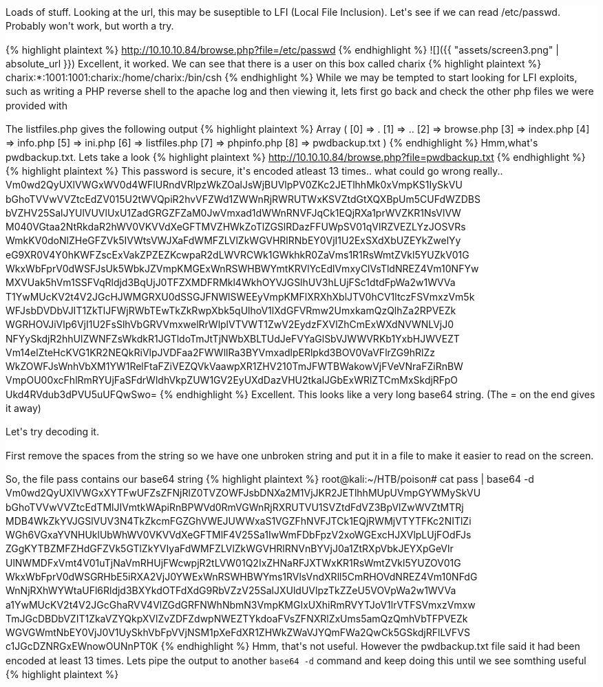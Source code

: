 Loads of stuff. Looking at the url, this may be suseptible to LFI (Local File Inclusion). Let's see if we can read /etc/passwd. Probably won't work, but worth a try.

{% highlight plaintext %}
http://10.10.10.84/browse.php?file=/etc/passwd
{% endhighlight %}
![]({{ "assets/screen3.png" | absolute_url }})
Excellent, it worked. We can see that there is a user on this box called charix
{% highlight plaintext %}
charix:*:1001:1001:charix:/home/charix:/bin/csh
{% endhighlight %}
While we may be tempted to start looking for LFI exploits, such as writing a PHP reverse shell to the apache log and then viewing it, lets first go back and check the other php files we were provided with

The listfiles.php gives the following output
{% highlight plaintext %}
Array ( [0] => . [1] => .. [2] => browse.php [3] => index.php [4] => info.php [5] => ini.php [6] => listfiles.php [7] => phpinfo.php [8] => pwdbackup.txt ) 
{% endhighlight %}
Hmm,what's pwdbackup.txt. Lets take a look
{% highlight plaintext %}
http://10.10.10.84/browse.php?file=pwdbackup.txt
{% endhighlight %}
{% highlight plaintext %}
This password is secure, it's encoded atleast 13 times.. what could go wrong really.. Vm0wd2QyUXlVWGxWV0d4WFlURndVRlpzWkZOalJsWjBUVlpPV0ZKc2JETlhhMk0xVmpKS1IySkVU bGhoTVVwVVZtcEdZV015U2tWVQpiR2hvVFZWd1ZWWnRjRWRUTWxKSVZtdGtXQXBpUm5CUFdWZDBS bVZHV25SalJYUlVUVlUxU1ZadGRGZFZaM0JwVmxad1dWWnRNVFJqCk1EQjRXa1prWVZKR1NsVlVW M040VGtaa2NtRkdaR2hWV0VKVVdXeGFTMVZHWkZoTlZGSlRDazFFUWpSV01qVlRZVEZLYzJOSVRs WmkKV0doNlZHeGFZVk5IVWtsVWJXaFdWMFZLVlZkWGVHRlRNbEY0VjI1U2ExSXdXbUZEYkZwelYy eG9XR0V4Y0hKWFZscExVakZPZEZKcwpaR2dLWVRCWk1GWkhkR0ZaVms1R1RsWmtZVkl5YUZkV01G WkxWbFprV0dWSFJsUk5WbkJZVmpKMGExWnRSWHBWYmtKRVlYcEdlVmxyClVsTldNREZ4Vm10NFYw MXVUak5hVm1SSFVqRldjd3BqUjJ0TFZXMDFRMkl4WkhOYVJGSlhUV3hLUjFSc1dtdFpWa2w1WVVa T1YwMUcKV2t4V2JGcHJWMGRXU0dSSGJFNWlSWEEyVmpKMFlXRXhXblJTV0hCV1ltczFSVmxzVm5k WFJsbDVDbVJIT1ZkTlJFWjRWbTEwTkZkRwpXbk5qUlhoV1lXdGFVRmw2UmxkamQzQlhZa2RPVEZk WGRHOVJiVlp6VjI1U2FsSlhVbGRVVmxwelRrWlplVTVWT1ZwV2EydzFXVlZhCmExWXdNVWNLVjJ0 NFYySkdjR2hhUlZWNFZsWkdkR1JGTldoTmJtTjNWbXBLTUdJeFVYaGlSbVJWWVRKb1YxbHJWVEZT Vm14elZteHcKVG1KR2NEQkRiVlpJVDFaa2FWWllRa3BYVmxadlpERlpkd3BOV0VaVFlrZG9hRlZz WkZOWFJsWnhVbXM1YW1RelFtaFZiVEZQVkVaawpXR1ZHV210TmJFWTBWakowVjFVeVNraFZiRnBW VmpOU00xcFhlRmRYUjFaSFdrWldhVkpZUW1GV2EyUXdDazVHU2tkalJGbExWRlZTCmMxSkdjRFpO Ukd4RVdub3dPVU5uUFQwSwo= 
{% endhighlight %}
Excellent. This looks like a very long base64 string. (The = on the end gives it away)

Let's try decoding it.

First remove the spaces from the string so we have one unbroken string and put it in a file to make it easier to read on the screen.

So, the file pass contains our base64 string
{% highlight plaintext %}
root@kali:~/HTB/poison# cat pass | base64 -d
Vm0wd2QyUXlVWGxXYTFwUFZsZFNjRlZ0TVZOWFJsbDNXa2M1VjJKR2JETlhhMUpUVmpGYWMySkVU
bGhoTVVwVVZtcEdTMlJIVmtkWApiRnBPWVd0RmVGWnRjRXRUTVU1SVZtdFdVZ3BpVlZwWVZtMTRj
MDB4WkZkYVJGSlVUV3N4TkZkcmFGZGhVWEJUWWxaS1VGZFhNVFJTCk1EQjRWMjVTYTFKc2NITlZi
WGh6VGxaYVNHUklUbWhWV0VKVVdXeGFTMlF4V25Sa1IwWmFDbFpzV2xoWGExcHJXVlpLUjFOdFJs
ZGgKYTBZMFZHdGFZVk5GTlZkYVIyaFdWMFZLVlZkWGVHRlRNVnBYVjJ0a1ZtRXpVbkJEYXpGeVlr
UlNWMDFxVmt4V01uTjNaVmRHUjFWcwpjR2tLVW01Q2IxZHNaRFJXTWxKR1RsWmtZVkl5YUZOV01G
WkxWbFprV0dWSGRHbE5iRXA2VjJ0YWExWnRSWHBWYms1RVlsVndXRll5CmRHOVdNREZ4Vm10NFdG
WnNjRXhWYWtaUFl6Rldjd3BXYkdOTFdXdG9RbVZzV25SalJXUldUVlpzTkZZeU5VOVpWa2w1WVVa
a1YwMUcKV2t4V2JGcGhaRVV4VlZGdGRFNWhNbmN3VmpKMGIxUXhiRmRVYTJoV1lrVTFSVmxzVmxw
TmJGcDBDbVZIT1ZkaVZYQkpXVlZvZDFZdwpNWEZTYkdoaFVsZFNXRlZxUms5amQzQmhVbTFPVEZk
WGVGWmtNbEY0VjJ0V1UySkhVbFpVVjNSM1pXeFdXR1ZHWkZWaVJYQmFWa2QwCk5GSkdjRFlLVFVS
c1JGcDZNRGxEWnowOUNnPT0K
{% endhighlight %}
Hmm, that's not useful. However the pwdbackup.txt file said it had been encoded at least 13 times. Lets pipe the output to another `base64 -d` command and keep doing this until we see somthing useful
{% highlight plaintext %}